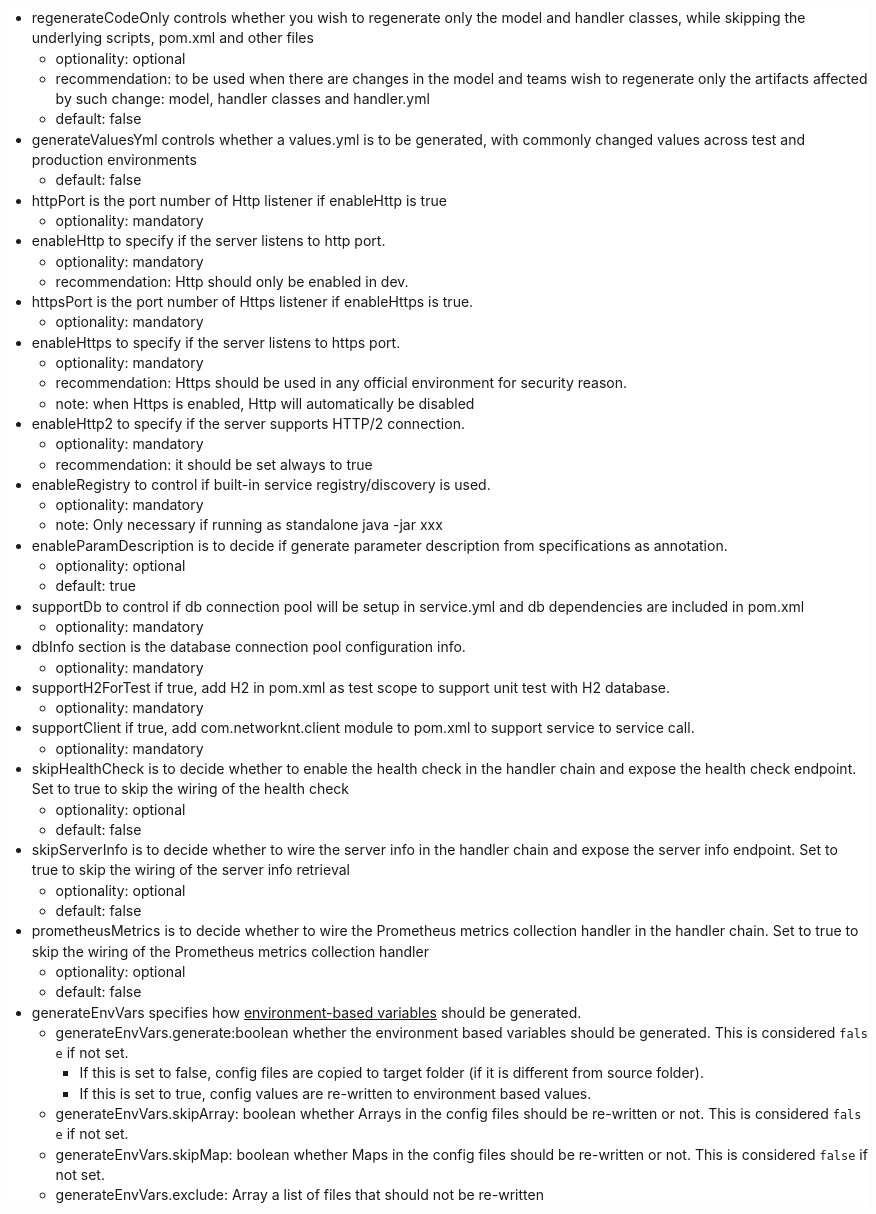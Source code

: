 - regenerateCodeOnly controls whether you wish to regenerate only the model and handler classes, while skipping the underlying scripts, pom.xml and other files
  - optionality: optional
  - recommendation: to be used when there are changes in the model and teams wish to regenerate only the artifacts affected by such change: model, handler classes and handler.yml
  - default: false
- generateValuesYml controls whether a values.yml is to be generated, with commonly changed values across test and production environments
  - default: false
- httpPort is the port number of Http listener if enableHttp is true
  - optionality: mandatory
- enableHttp to specify if the server listens to http port.
  - optionality: mandatory
  - recommendation: Http should only be enabled in dev.
- httpsPort is the port number of Https listener if enableHttps is true.
  - optionality: mandatory
- enableHttps to specify if the server listens to https port.
  - optionality: mandatory
  - recommendation: Https should be used in any official environment for security reason.
  - note: when Https is enabled, Http will automatically be disabled
- enableHttp2 to specify if the server supports HTTP/2 connection.
  - optionality: mandatory
  - recommendation: it should be set always to true
- enableRegistry to control if built-in service registry/discovery is used.
  - optionality: mandatory
  - note: Only necessary if running as standalone java -jar xxx
- enableParamDescription is to decide if generate parameter description from specifications as annotation.
  - optionality: optional
  - default: true
- supportDb to control if db connection pool will be setup in service.yml and db dependencies are included in pom.xml
  - optionality: mandatory
- dbInfo section is the database connection pool configuration info.
  - optionality: mandatory
- supportH2ForTest if true, add H2 in pom.xml as test scope to support unit test with H2 database.
  - optionality: mandatory
- supportClient if true, add com.networknt.client module to pom.xml to support service to service call.
  - optionality: mandatory
- skipHealthCheck is to decide whether to enable the health check in the handler chain and expose the health check endpoint. Set to true to skip the wiring of the health check
  - optionality: optional
  - default: false
- skipServerInfo is to decide whether to wire the server info in the handler chain and expose the server info endpoint. Set to true to skip the wiring of the server info retrieval
    - optionality: optional
    - default: false
- prometheusMetrics is to decide whether to wire the Prometheus metrics collection handler in the handler chain. Set to true to skip the wiring of the Prometheus metrics collection handler
    - optionality: optional
    - default: false
- generateEnvVars specifies how [environment-based variables](https://github.com/networknt/light-codegen/issues/217) should be generated.
    - generateEnvVars.generate:boolean whether the environment based variables should be generated. This is considered `false` if not set.
        - If this is set to false, config files are copied to target folder (if it is different from source folder).
        - If this is set to true, config values are re-written to environment based values.
    - generateEnvVars.skipArray: boolean whether Arrays in the config files should be re-written or not. This is considered `false` if not set.
    - generateEnvVars.skipMap: boolean whether Maps in the config files should be re-written or not. This is considered `false` if not set.
    - generateEnvVars.exclude: Array a list of files that should not be re-written